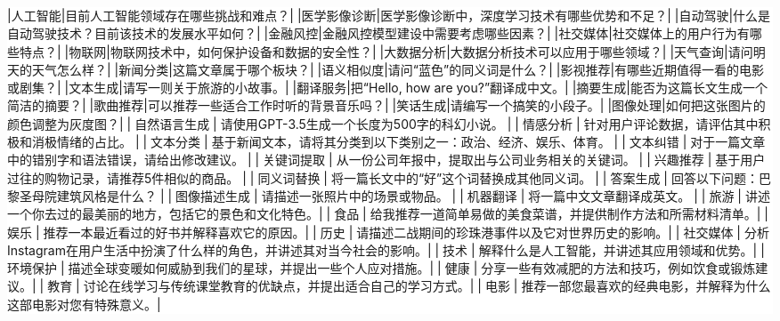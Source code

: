 |人工智能|目前人工智能领域存在哪些挑战和难点？|
|医学影像诊断|医学影像诊断中，深度学习技术有哪些优势和不足？|
|自动驾驶|什么是自动驾驶技术？目前该技术的发展水平如何？|
|金融风控|金融风控模型建设中需要考虑哪些因素？|
|社交媒体|社交媒体上的用户行为有哪些特点？|
|物联网|物联网技术中，如何保护设备和数据的安全性？|
|大数据分析|大数据分析技术可以应用于哪些领域？|
|天气查询|请问明天的天气怎么样？|
|新闻分类|这篇文章属于哪个板块？|
|语义相似度|请问“蓝色”的同义词是什么？|
|影视推荐|有哪些近期值得一看的电影或剧集？|
|文本生成|请写一则关于旅游的小故事。|
|翻译服务|把“Hello, how are you?”翻译成中文。|
|摘要生成|能否为这篇长文生成一个简洁的摘要？|
|歌曲推荐|可以推荐一些适合工作时听的背景音乐吗？|
|笑话生成|请编写一个搞笑的小段子。|
|图像处理|如何把这张图片的颜色调整为灰度图？|
| 自然语言生成                        | 请使用GPT-3.5生成一个长度为500字的科幻小说。                 |
| 情感分析                            | 针对用户评论数据，请评估其中积极和消极情绪的占比。           |
| 文本分类                            | 基于新闻文本，请将其分类到以下类别之一：政治、经济、娱乐、体育。 |
| 文本纠错                            | 对于一篇文章中的错别字和语法错误，请给出修改建议。             |
| 关键词提取                          | 从一份公司年报中，提取出与公司业务相关的关键词。               |
| 兴趣推荐                            | 基于用户过往的购物记录，请推荐5件相似的商品。                |
| 同义词替换                          | 将一篇长文中的“好”这个词替换成其他同义词。                   |
| 答案生成                            | 回答以下问题：巴黎圣母院建筑风格是什么？                       |
| 图像描述生成                        | 请描述一张照片中的场景或物品。                                 |
| 机器翻译                            | 将一篇中文文章翻译成英文。                                     |
| 旅游 | 讲述一个你去过的最美丽的地方，包括它的景色和文化特色。|
| 食品 | 给我推荐一道简单易做的美食菜谱，并提供制作方法和所需材料清单。|
| 娱乐 | 推荐一本最近看过的好书并解释喜欢它的原因。|
| 历史 | 请描述二战期间的珍珠港事件以及它对世界历史的影响。|
| 社交媒体 | 分析Instagram在用户生活中扮演了什么样的角色，并讲述其对当今社会的影响。|
| 技术 | 解释什么是人工智能，并讲述其应用领域和优势。|
| 环境保护 | 描述全球变暖如何威胁到我们的星球，并提出一些个人应对措施。|
| 健康 | 分享一些有效减肥的方法和技巧，例如饮食或锻炼建议。|
| 教育 | 讨论在线学习与传统课堂教育的优缺点，并提出适合自己的学习方式。|
| 电影 | 推荐一部您最喜欢的经典电影，并解释为什么这部电影对您有特殊意义。|